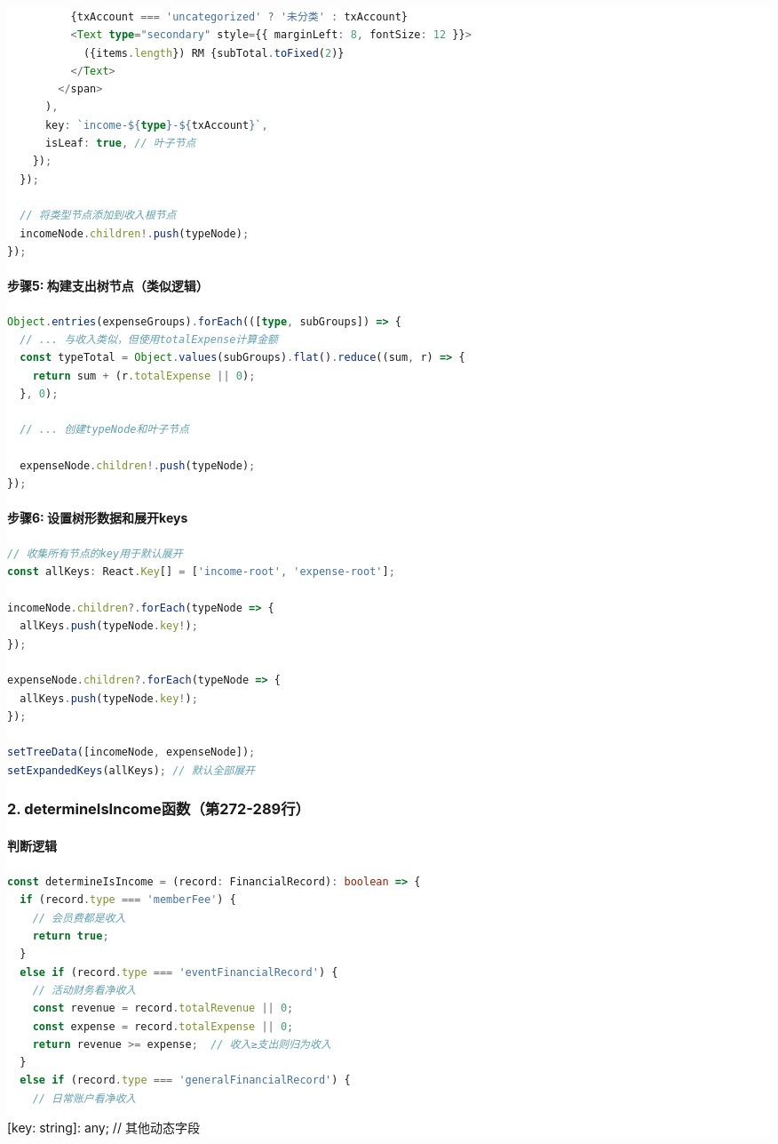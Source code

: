 ```typescript
          {txAccount === 'uncategorized' ? '未分类' : txAccount}
          <Text type="secondary" style={{ marginLeft: 8, fontSize: 12 }}>
            ({items.length}) RM {subTotal.toFixed(2)}
          </Text>
        </span>
      ),
      key: `income-${type}-${txAccount}`,
      isLeaf: true, // 叶子节点
    });
  });
  
  // 将类型节点添加到收入根节点
  incomeNode.children!.push(typeNode);
});
```

#### 步骤5: 构建支出树节点（类似逻辑）
```typescript
Object.entries(expenseGroups).forEach(([type, subGroups]) => {
  // ... 与收入类似，但使用totalExpense计算金额
  const typeTotal = Object.values(subGroups).flat().reduce((sum, r) => {
    return sum + (r.totalExpense || 0);
  }, 0);
  
  // ... 创建typeNode和叶子节点
  
  expenseNode.children!.push(typeNode);
});
```

#### 步骤6: 设置树形数据和展开keys
```typescript
// 收集所有节点的key用于默认展开
const allKeys: React.Key[] = ['income-root', 'expense-root'];

incomeNode.children?.forEach(typeNode => {
  allKeys.push(typeNode.key!);
});

expenseNode.children?.forEach(typeNode => {
  allKeys.push(typeNode.key!);
});

setTreeData([incomeNode, expenseNode]);
setExpandedKeys(allKeys); // 默认全部展开
```

### 2. determineIsIncome函数（第272-289行）

#### 判断逻辑
```typescript
const determineIsIncome = (record: FinancialRecord): boolean => {
  if (record.type === 'memberFee') {
    // 会员费都是收入
    return true;
  } 
  else if (record.type === 'eventFinancialRecord') {
    // 活动财务看净收入
    const revenue = record.totalRevenue || 0;
    const expense = record.totalExpense || 0;
    return revenue >= expense;  // 收入≥支出则归为收入
  } 
  else if (record.type === 'generalFinancialRecord') {
    // 日常账户看净收入
```

  [key: string]: any;         // 其他动态字段